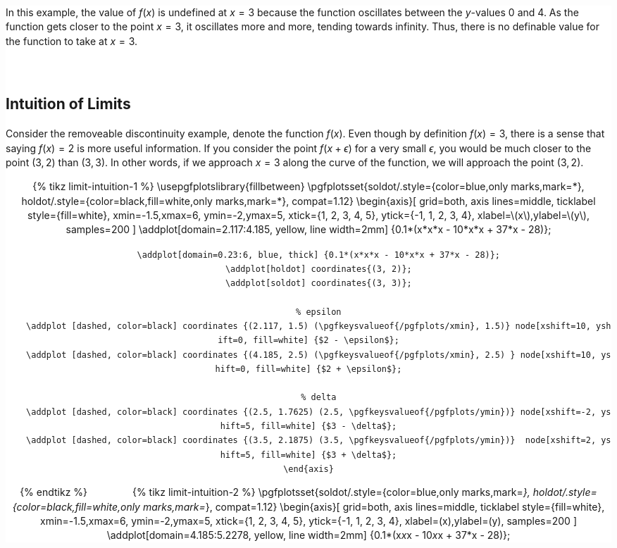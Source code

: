 In this example, the value of $f(x)$ is undefined at $x = 3$ because the function oscillates between the $y$-values $0$ and $4$. As the function gets closer to the point $x = 3$, it oscillates more and more, tending towards infinity. Thus, there is no definable value for the function to take at $x = 3$.

<br>

## Intuition of Limits

Consider the removeable discontinuity example, denote the function $f(x)$. Even though by definition $f(x) = 3$, there is a sense that saying $f(x) = 2$ is more useful information. If you consider the point $f(x + \epsilon)$ for a very small $\epsilon$, you would be much closer to the point $(3, 2)$ than $(3, 3)$. In other words, if we approach $x = 3$ along the curve of the function, we will approach the point $(3, 2)$. 

<center>
{% tikz limit-intuition-1 %}
    \usepgfplotslibrary{fillbetween}
    \pgfplotsset{soldot/.style={color=blue,only marks,mark=*},
             holdot/.style={color=black,fill=white,only marks,mark=*},
             compat=1.12}
    \begin{axis}[   grid=both,
                    axis lines=middle,
                    ticklabel style={fill=white},
                    xmin=-1.5,xmax=6,
                    ymin=-2,ymax=5,
                    xtick={1, 2, 3, 4, 5},
                    ytick={-1, 1, 2, 3, 4},
                    xlabel=\(x\),ylabel=\(y\),
                    samples=200
                ]
        \addplot[domain=2.117:4.185, yellow, line width=2mm] {0.1*(x*x*x - 10*x*x + 37*x - 28)};
        
        \addplot[domain=0.23:6, blue, thick] {0.1*(x*x*x - 10*x*x + 37*x - 28)};
        \addplot[holdot] coordinates{(3, 2)};
        \addplot[soldot] coordinates{(3, 3)};

        % epsilon
        \addplot [dashed, color=black] coordinates {(2.117, 1.5) (\pgfkeysvalueof{/pgfplots/xmin}, 1.5)} node[xshift=10, yshift=0, fill=white] {$2 - \epsilon$};
        \addplot [dashed, color=black] coordinates {(4.185, 2.5) (\pgfkeysvalueof{/pgfplots/xmin}, 2.5) } node[xshift=10, yshift=0, fill=white] {$2 + \epsilon$};

        % delta
        \addplot [dashed, color=black] coordinates {(2.5, 1.7625) (2.5, \pgfkeysvalueof{/pgfplots/ymin})} node[xshift=-2, yshift=5, fill=white] {$3 - \delta$};
        \addplot [dashed, color=black] coordinates {(3.5, 2.1875) (3.5, \pgfkeysvalueof{/pgfplots/ymin})}  node[xshift=2, yshift=5, fill=white] {$3 + \delta$};
    \end{axis}
{% endtikz %}
&emsp;&emsp;&emsp;&emsp;
{% tikz limit-intuition-2 %}
    \pgfplotsset{soldot/.style={color=blue,only marks,mark=*},
             holdot/.style={color=black,fill=white,only marks,mark=*},
             compat=1.12}
    \begin{axis}[   grid=both,
                    axis lines=middle,
                    ticklabel style={fill=white},
                    xmin=-1.5,xmax=6,
                    ymin=-2,ymax=5,
                    xtick={1, 2, 3, 4, 5},
                    ytick={-1, 1, 2, 3, 4},
                    xlabel=\(x\),ylabel=\(y\),
                    samples=200
                ]
        \addplot[domain=4.185:5.2278, yellow, line width=2mm] {0.1*(x*x*x - 10*x*x + 37*x - 28)};